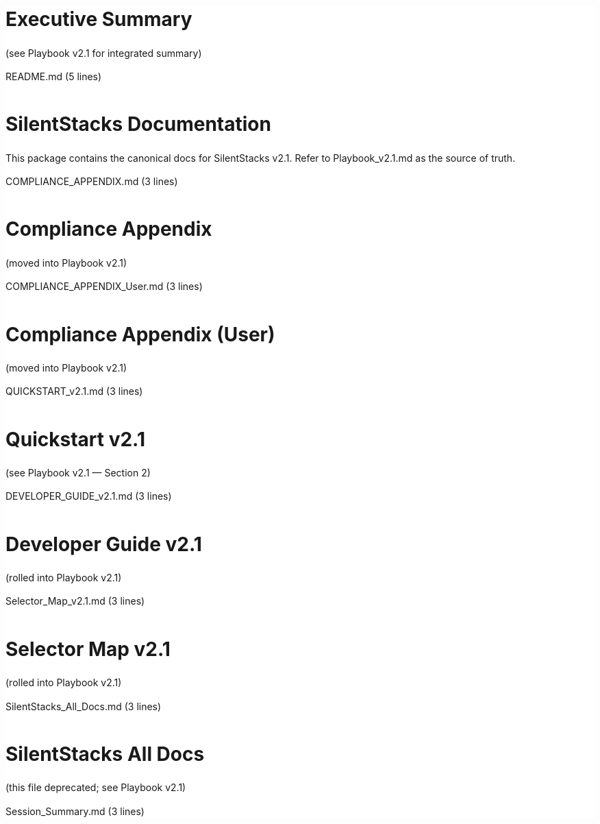 # Executive Summary

(see Playbook v2.1 for integrated summary)

README.md (5 lines)

# SilentStacks Documentation

This package contains the canonical docs for SilentStacks v2.1.
Refer to Playbook_v2.1.md as the source of truth.

COMPLIANCE_APPENDIX.md (3 lines)

# Compliance Appendix

(moved into Playbook v2.1)

COMPLIANCE_APPENDIX_User.md (3 lines)

# Compliance Appendix (User)

(moved into Playbook v2.1)

QUICKSTART_v2.1.md (3 lines)

# Quickstart v2.1

(see Playbook v2.1 — Section 2)

DEVELOPER_GUIDE_v2.1.md (3 lines)

# Developer Guide v2.1

(rolled into Playbook v2.1)

Selector_Map_v2.1.md (3 lines)

# Selector Map v2.1

(rolled into Playbook v2.1)

SilentStacks_All_Docs.md (3 lines)

# SilentStacks All Docs

(this file deprecated; see Playbook v2.1)

Session_Summary.md (3 lines)
